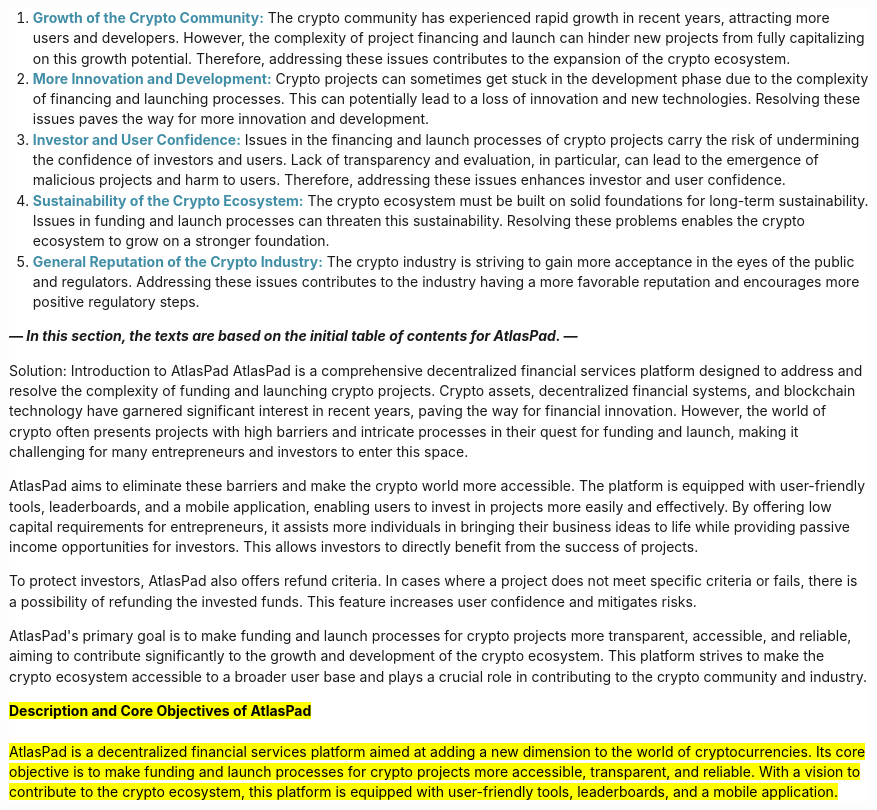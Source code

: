 1. <span style="color:#418ea7; background-color:transparent;">**Growth of the Crypto Community:**</span> The crypto community has experienced rapid growth in recent years, attracting more users and developers. However, the complexity of project financing and launch can hinder new projects from fully capitalizing on this growth potential. Therefore, addressing these issues contributes to the expansion of the crypto ecosystem.
2. <span style="color:#418ea7; background-color:transparent;">**More Innovation and Development:**</span> Crypto projects can sometimes get stuck in the development phase due to the complexity of financing and launching processes. This can potentially lead to a loss of innovation and new technologies. Resolving these issues paves the way for more innovation and development.
3. <span style="color:#418ea7; background-color:transparent;">**Investor and User Confidence:**</span> Issues in the financing and launch processes of crypto projects carry the risk of undermining the confidence of investors and users. Lack of transparency and evaluation, in particular, can lead to the emergence of malicious projects and harm to users. Therefore, addressing these issues enhances investor and user confidence.
4. <span style="color:#418ea7; background-color:transparent;">**Sustainability of the Crypto Ecosystem:**</span> The crypto ecosystem must be built on solid foundations for long-term sustainability. Issues in funding and launch processes can threaten this sustainability. Resolving these problems enables the crypto ecosystem to grow on a stronger foundation.
5. <span style="color:#418ea7; background-color:transparent;">**General Reputation of the Crypto Industry:**</span> The crypto industry is striving to gain more acceptance in the eyes of the public and regulators. Addressing these issues contributes to the industry having a more favorable reputation and encourages more positive regulatory steps.

_**— In this section, the texts are based on the initial table of contents for AtlasPad. —**_

Solution: Introduction to AtlasPad AtlasPad is a comprehensive decentralized financial services platform designed to address and resolve the complexity of funding and launching crypto projects. Crypto assets, decentralized financial systems, and blockchain technology have garnered significant interest in recent years, paving the way for financial innovation. However, the world of crypto often presents projects with high barriers and intricate processes in their quest for funding and launch, making it challenging for many entrepreneurs and investors to enter this space.

AtlasPad aims to eliminate these barriers and make the crypto world more accessible. The platform is equipped with user-friendly tools, leaderboards, and a mobile application, enabling users to invest in projects more easily and effectively. By offering low capital requirements for entrepreneurs, it assists more individuals in bringing their business ideas to life while providing passive income opportunities for investors. This allows investors to directly benefit from the success of projects.

To protect investors, AtlasPad also offers refund criteria. In cases where a project does not meet specific criteria or fails, there is a possibility of refunding the invested funds. This feature increases user confidence and mitigates risks.

AtlasPad's primary goal is to make funding and launch processes for crypto projects more transparent, accessible, and reliable, aiming to contribute significantly to the growth and development of the crypto ecosystem. This platform strives to make the crypto ecosystem accessible to a broader user base and plays a crucial role in contributing to the crypto community and industry.

<mark class="highlight">**Description and Core Objectives of AtlasPad**</span> \
\
AtlasPad is a decentralized financial services platform aimed at adding a new dimension to the world of cryptocurrencies. Its core objective is to make funding and launch processes for crypto projects more accessible, transparent, and reliable. With a vision to contribute to the crypto ecosystem, this platform is equipped with user-friendly tools, leaderboards, and a mobile application.
